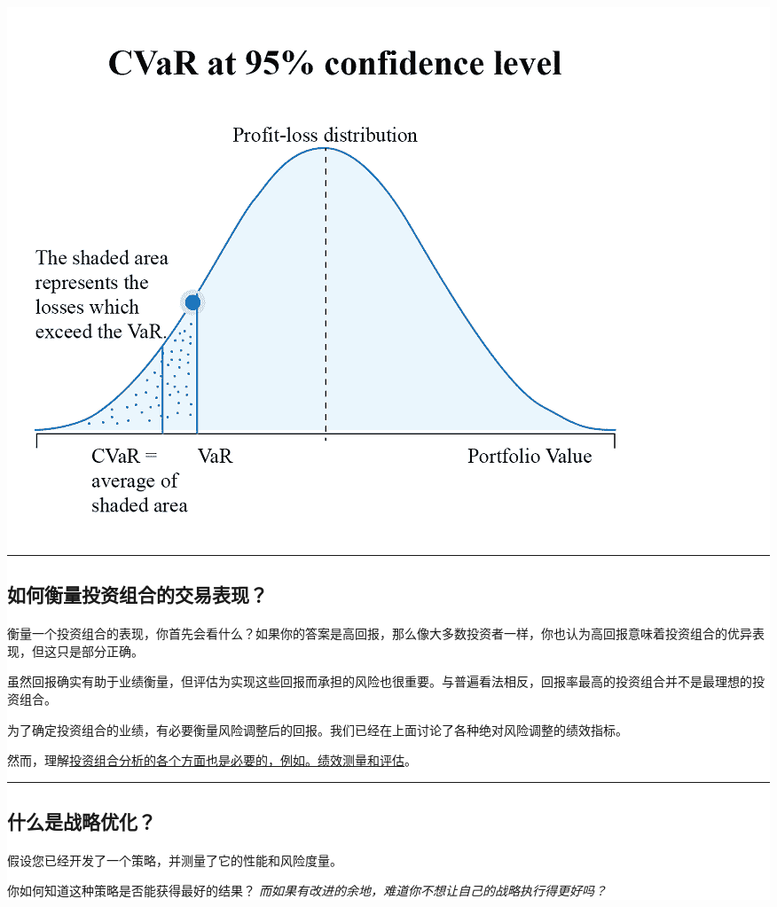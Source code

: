 ![Conditional Value at Risk CVaR portfolio](img/56632cc7780a7589d2aec60c254dbcf8.png)

* * *

## 如何衡量投资组合的交易表现？

衡量一个投资组合的表现，你首先会看什么？如果你的答案是高回报，那么像大多数投资者一样，你也认为高回报意味着投资组合的优异表现，但这只是部分正确。

虽然回报确实有助于业绩衡量，但评估为实现这些回报而承担的风险也很重要。与普遍看法相反，回报率最高的投资组合并不是最理想的投资组合。

为了确定投资组合的业绩，有必要衡量风险调整后的回报。我们已经在上面讨论了各种绝对风险调整的绩效指标。

然而，理解[投资组合分析的各个方面也是必要的，例如。绩效测量和评估](/portfolio-analysis-performance-measurement-evaluation/)。

* * *

## 什么是战略优化？

假设您已经开发了一个策略，并测量了它的性能和风险度量。

你如何知道这种策略是否能获得最好的结果？
*而如果有改进的余地，难道你不想让自己的战略执行得更好吗？*
